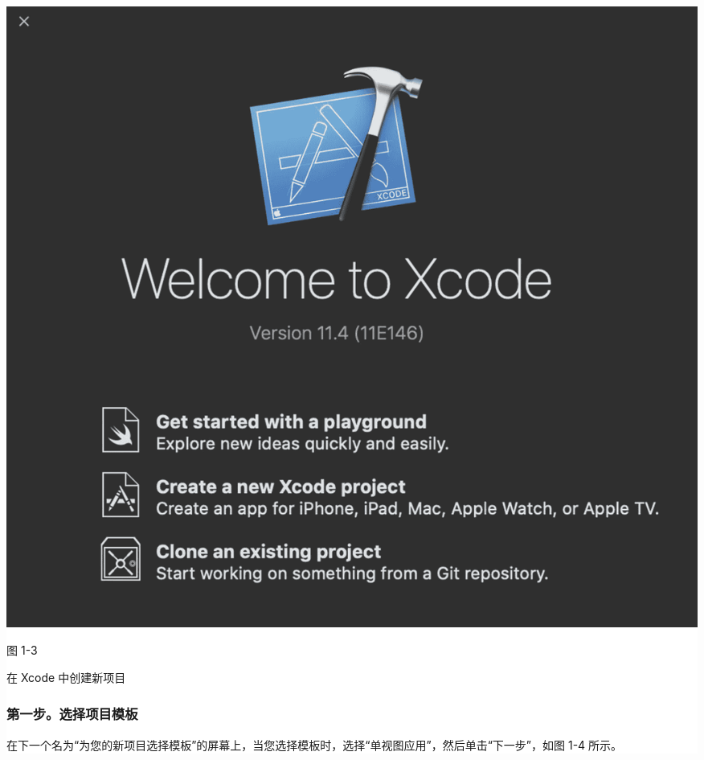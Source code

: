 ![img/499298_1_En_1_Fig3_HTML.jpg](img/499298_1_En_1_Fig3_HTML.jpg)

图 1-3

在 Xcode 中创建新项目

### 第一步。选择项目模板

在下一个名为“为您的新项目选择模板”的屏幕上，当您选择模板时，选择“单视图应用”，然后单击“下一步”，如图 1-4 所示。
